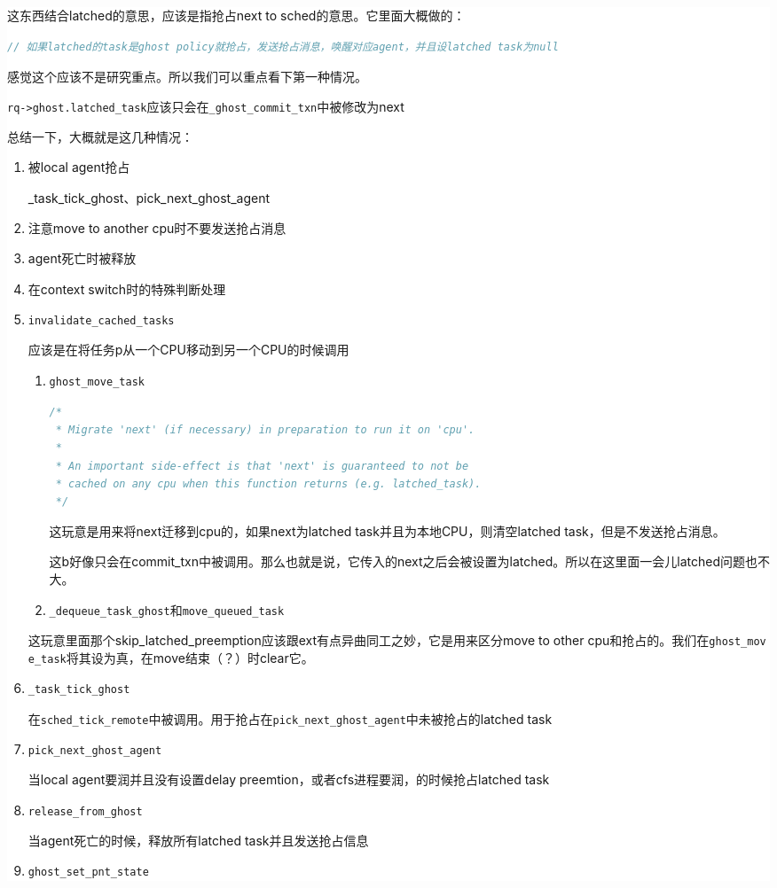    这东西结合latched的意思，应该是指抢占next to sched的意思。它里面大概做的：

   ```c
   // 如果latched的task是ghost policy就抢占，发送抢占消息，唤醒对应agent，并且设latched task为null
   ```

   感觉这个应该不是研究重点。所以我们可以重点看下第一种情况。
   
   
   
   `rq->ghost.latched_task`应该只会在`_ghost_commit_txn`中被修改为next
   
   
   
   总结一下，大概就是这几种情况：
   
   1. 被local agent抢占
   
      _task_tick_ghost、pick_next_ghost_agent
   
   2. 注意move to another cpu时不要发送抢占消息
   
   3. agent死亡时被释放
   
   4. 在context switch时的特殊判断处理
   
      
   
   1. `invalidate_cached_tasks`
   
      应该是在将任务p从一个CPU移动到另一个CPU的时候调用
   
      1. `ghost_move_task`
   
         ```c
         /*
          * Migrate 'next' (if necessary) in preparation to run it on 'cpu'.
          *
          * An important side-effect is that 'next' is guaranteed to not be
          * cached on any cpu when this function returns (e.g. latched_task).
          */
         ```
   
         这玩意是用来将next迁移到cpu的，如果next为latched task并且为本地CPU，则清空latched task，但是不发送抢占消息。
   
         这b好像只会在commit_txn中被调用。那么也就是说，它传入的next之后会被设置为latched。所以在这里面一会儿latched问题也不大。
   
      2. `_dequeue_task_ghost`和`move_queued_task`
   
      这玩意里面那个skip_latched_preemption应该跟ext有点异曲同工之妙，它是用来区分move to other cpu和抢占的。我们在`ghost_move_task`将其设为真，在move结束（？）时clear它。
   
   2. `_task_tick_ghost`
   
      在`sched_tick_remote`中被调用。用于抢占在`pick_next_ghost_agent`中未被抢占的latched task
   
   3. `pick_next_ghost_agent`
   
      当local agent要润并且没有设置delay preemtion，或者cfs进程要润，的时候抢占latched task
   
   4. `release_from_ghost`
   
      当agent死亡的时候，释放所有latched task并且发送抢占信息
   
   5. `ghost_set_pnt_state`
   